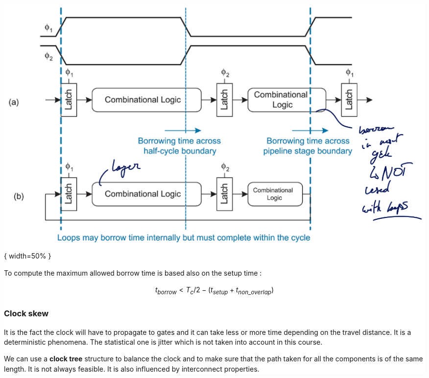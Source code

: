![Time borrowing technique](image-29.png){ width=50% }

To compute the maximum allowed borrow time is based also on the setup time :

$$t_{borrow} < T_c/2 - (t_{setup} + t_{non\_overlap})$$

### Clock skew

It is the fact the clock will have to propagate to gates and it can take less or more time depending on the travel distance. It is a deterministic phenomena. The statistical one is jitter which is not taken into account in this course.

We can use a **clock tree** structure to balance the clock and to make sure that the path taken for all the components is of the same length. It is not always feasible. It is also influenced by interconnect properties.

